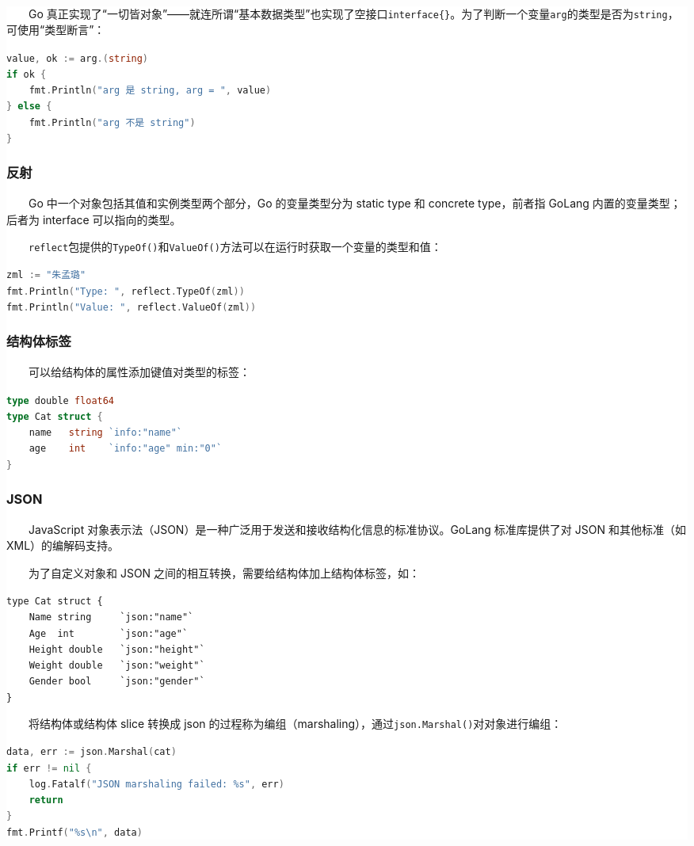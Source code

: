 &emsp;&emsp;Go 真正实现了“一切皆对象”——就连所谓“基本数据类型”也实现了空接口`interface{}`。为了判断一个变量`arg`的类型是否为`string`，可使用“类型断言”：

```go
value, ok := arg.(string)
if ok {
    fmt.Println("arg 是 string, arg = ", value)
} else {
    fmt.Println("arg 不是 string")
}
```

### 反射

&emsp;&emsp;Go 中一个对象包括其值和实例类型两个部分，Go 的变量类型分为 static type 和 concrete type，前者指 GoLang 内置的变量类型；后者为 interface 可以指向的类型。

&emsp;&emsp;`reflect`包提供的`TypeOf()`和`ValueOf()`方法可以在运行时获取一个变量的类型和值：

```go
zml := "朱孟璐"
fmt.Println("Type: ", reflect.TypeOf(zml))
fmt.Println("Value: ", reflect.ValueOf(zml))
```

### 结构体标签

&emsp;&emsp;可以给结构体的属性添加键值对类型的标签：

```go
type double float64
type Cat struct {
    name   string `info:"name"`
    age    int    `info:"age" min:"0"`
}
```

### JSON

&emsp;&emsp;JavaScript 对象表示法（JSON）是一种广泛用于发送和接收结构化信息的标准协议。GoLang 标准库提供了对 JSON 和其他标准（如 XML）的编解码支持。

&emsp;&emsp;为了自定义对象和 JSON 之间的相互转换，需要给结构体加上结构体标签，如：

```
type Cat struct {
    Name string     `json:"name"`
    Age  int        `json:"age"`
    Height double   `json:"height"`
    Weight double   `json:"weight"`
    Gender bool     `json:"gender"`
}
```

&emsp;&emsp;将结构体或结构体 slice 转换成 json 的过程称为编组（marshaling），通过`json.Marshal()`对对象进行编组：

```go
data, err := json.Marshal(cat)
if err != nil {
    log.Fatalf("JSON marshaling failed: %s", err)
    return
}
fmt.Printf("%s\n", data)
```
